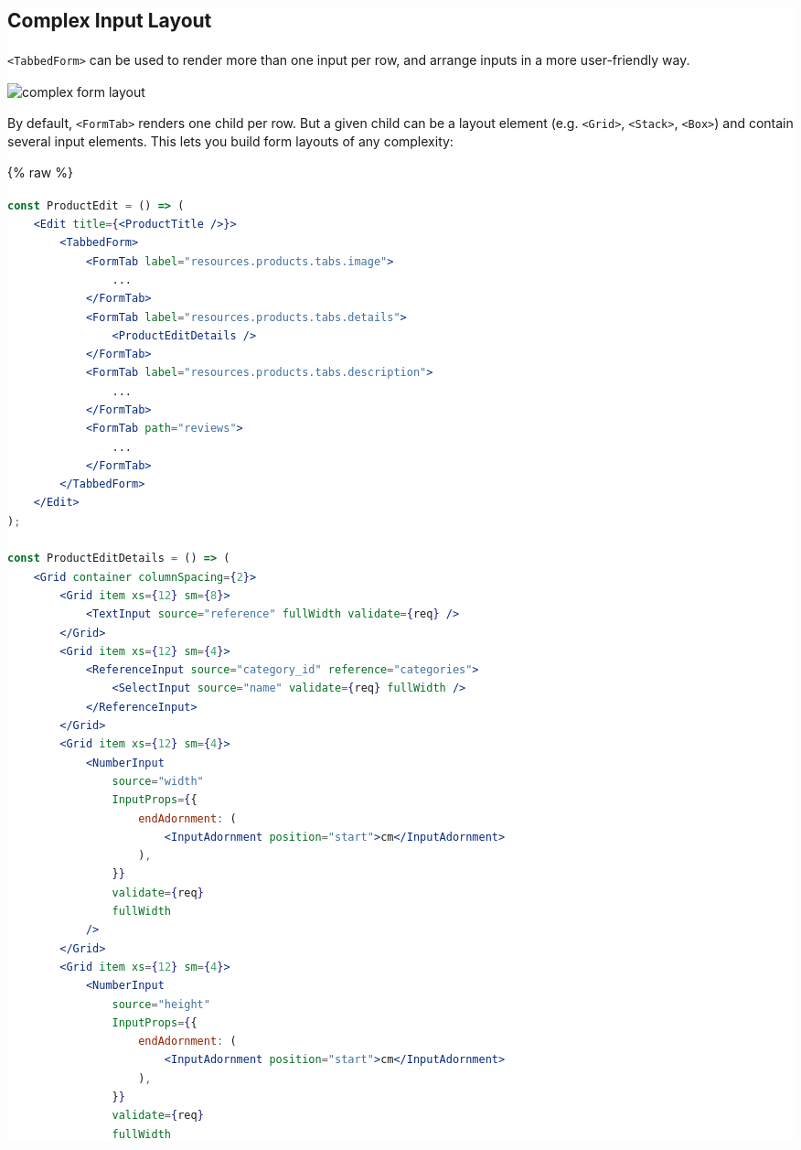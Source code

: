 ## Complex Input Layout

`<TabbedForm>` can be used to render more than one input per row, and arrange inputs in a more user-friendly way.

![complex form layout](./img/TabbedForm-layout.png)

By default, `<FormTab>` renders one child per row. But a given child can be a layout element (e.g. `<Grid>`, `<Stack>`, `<Box>`) and contain several input elements. This lets you build form layouts of any complexity:

{% raw %}
```jsx
const ProductEdit = () => (
    <Edit title={<ProductTitle />}>
        <TabbedForm>
            <FormTab label="resources.products.tabs.image">
                ...
            </FormTab>
            <FormTab label="resources.products.tabs.details">
                <ProductEditDetails />
            </FormTab>
            <FormTab label="resources.products.tabs.description">
                ...
            </FormTab>
            <FormTab path="reviews">
                ...
            </FormTab>
        </TabbedForm>
    </Edit>
);

const ProductEditDetails = () => (
    <Grid container columnSpacing={2}>
        <Grid item xs={12} sm={8}>
            <TextInput source="reference" fullWidth validate={req} />
        </Grid>
        <Grid item xs={12} sm={4}>
            <ReferenceInput source="category_id" reference="categories">
                <SelectInput source="name" validate={req} fullWidth />
            </ReferenceInput>
        </Grid>
        <Grid item xs={12} sm={4}>
            <NumberInput
                source="width"
                InputProps={{
                    endAdornment: (
                        <InputAdornment position="start">cm</InputAdornment>
                    ),
                }}
                validate={req}
                fullWidth
            />
        </Grid>
        <Grid item xs={12} sm={4}>
            <NumberInput
                source="height"
                InputProps={{
                    endAdornment: (
                        <InputAdornment position="start">cm</InputAdornment>
                    ),
                }}
                validate={req}
                fullWidth
```